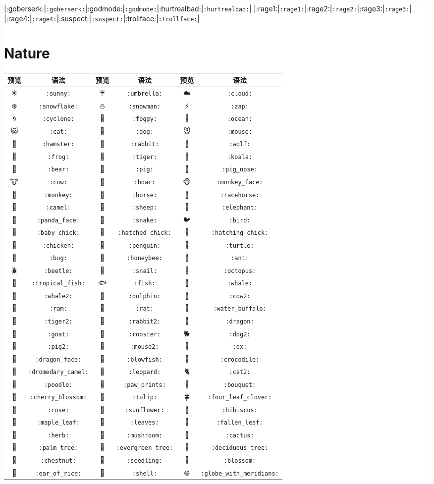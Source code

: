 |:goberserk:|```:goberserk:```|:godmode:|```:godmode:```|:hurtrealbad:|```:hurtrealbad:```|
|:rage1:|```:rage1:```|:rage2:|```:rage2:```|:rage3:|```:rage3:```|
|:rage4:|```:rage4:```|:suspect:|```:suspect:```|:trollface:|```:trollface:```|


#	Nature

|     预览     |     语法      |     预览     |     语法     |    预览     |     语法     |
|   :------:   |   :------:   |   :------:   |   :------:  |  :------:   |   :------:   |
|:sunny:|```:sunny:```|:umbrella:|```:umbrella:```|:cloud:|```:cloud:```|
|:snowflake:|```:snowflake:```|:snowman:|```:snowman:```|:zap:|```:zap:```|
|:cyclone:|```:cyclone:```|:foggy:|```:foggy:```|:ocean:|```:ocean:```|
|:cat:|```:cat:```|:dog:|```:dog:```|:mouse:|```:mouse:```|
|:hamster:|```:hamster:```|:rabbit:|```:rabbit:```|:wolf:|```:wolf:```|
|:frog:|```:frog:```|:tiger:|```:tiger:```|:koala:|```:koala:```|
|:bear:|```:bear:```|:pig:|```:pig:```|:pig_nose:|```:pig_nose:```|
|:cow:|```:cow:```|:boar:|```:boar:```|:monkey_face:|```:monkey_face:```|
|:monkey:|```:monkey:```|:horse:|```:horse:```|:racehorse:|```:racehorse:```|
|:camel:|```:camel:```|:sheep:|```:sheep:```|:elephant:|```:elephant:```|
|:panda_face:|```:panda_face:```|:snake:|```:snake:```|:bird:|```:bird:```|
|:baby_chick:|```:baby_chick:```|:hatched_chick:|```:hatched_chick:```|:hatching_chick:|```:hatching_chick:```|
|:chicken:|```:chicken:```|:penguin:|```:penguin:```|:turtle:|```:turtle:```|
|:bug:|```:bug:```|:honeybee:|```:honeybee:```|:ant:|```:ant:```|
|:beetle:|```:beetle:```|:snail:|```:snail:```|:octopus:|```:octopus:```|
|:tropical_fish:|```:tropical_fish:```|:fish:|```:fish:```|:whale:|```:whale:```|
|:whale2:|```:whale2:```|:dolphin:|```:dolphin:```|:cow2:|```:cow2:```|
|:ram:|```:ram:```|:rat:|```:rat:```|:water_buffalo:|```:water_buffalo:```|
|:tiger2:|```:tiger2:```|:rabbit2:|```:rabbit2:```|:dragon:|```:dragon:```|
|:goat:|```:goat:```|:rooster:|```:rooster:```|:dog2:|```:dog2:```|
|:pig2:|```:pig2:```|:mouse2:|```:mouse2:```|:ox:|```:ox:```|
|:dragon_face:|```:dragon_face:```|:blowfish:|```:blowfish:```|:crocodile:|```:crocodile:```|
|:dromedary_camel:|```:dromedary_camel:```|:leopard:|```:leopard:```|:cat2:|```:cat2:```|
|:poodle:|```:poodle:```|:paw_prints:|```:paw_prints:```|:bouquet:|```:bouquet:```|
|:cherry_blossom:|```:cherry_blossom:```|:tulip:|```:tulip:```|:four_leaf_clover:|```:four_leaf_clover:```|
|:rose:|```:rose:```|:sunflower:|```:sunflower:```|:hibiscus:|```:hibiscus:```|
|:maple_leaf:|```:maple_leaf:```|:leaves:|```:leaves:```|:fallen_leaf:|```:fallen_leaf:```|
|:herb:|```:herb:```|:mushroom:|```:mushroom:```|:cactus:|```:cactus:```|
|:palm_tree:|```:palm_tree:```|:evergreen_tree:|```:evergreen_tree:```|:deciduous_tree:|```:deciduous_tree:```|
|:chestnut:|```:chestnut:```|:seedling:|```:seedling:```|:blossom:|```:blossom:```|
|:ear_of_rice:|```:ear_of_rice:```|:shell:|```:shell:```|:globe_with_meridians:|```:globe_with_meridians:```|